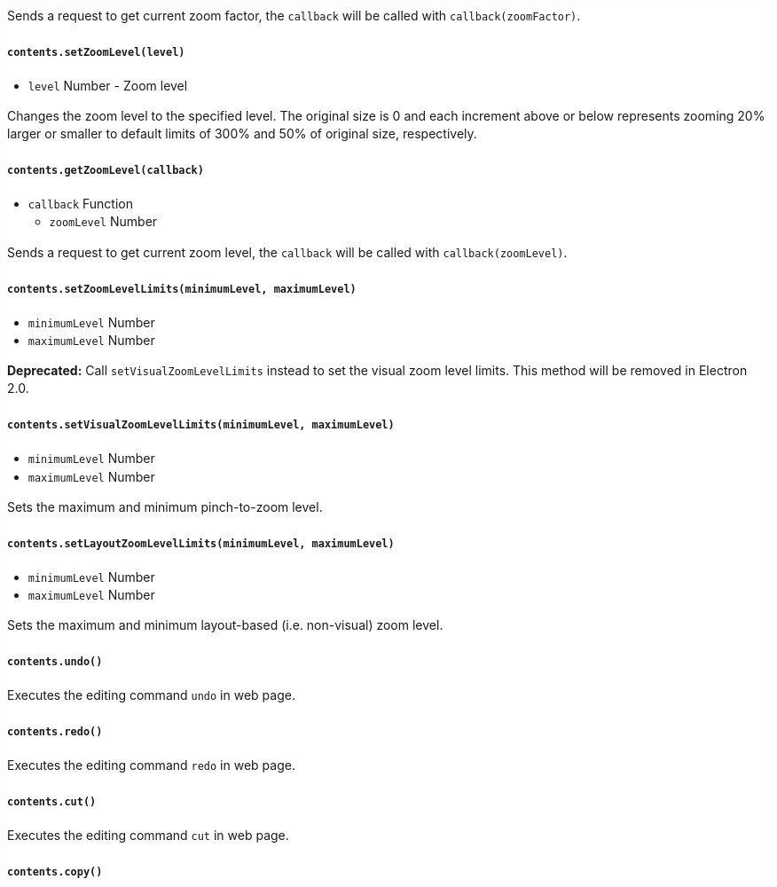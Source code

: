 Sends a request to get current zoom factor, the `callback` will be called with
`callback(zoomFactor)`.

#### `contents.setZoomLevel(level)`

* `level` Number - Zoom level

Changes the zoom level to the specified level. The original size is 0 and each
increment above or below represents zooming 20% larger or smaller to default
limits of 300% and 50% of original size, respectively.

#### `contents.getZoomLevel(callback)`

* `callback` Function
  * `zoomLevel` Number

Sends a request to get current zoom level, the `callback` will be called with
`callback(zoomLevel)`.

#### `contents.setZoomLevelLimits(minimumLevel, maximumLevel)`

* `minimumLevel` Number
* `maximumLevel` Number

**Deprecated:** Call `setVisualZoomLevelLimits` instead to set the visual zoom
level limits. This method will be removed in Electron 2.0.

#### `contents.setVisualZoomLevelLimits(minimumLevel, maximumLevel)`

* `minimumLevel` Number
* `maximumLevel` Number

Sets the maximum and minimum pinch-to-zoom level.

#### `contents.setLayoutZoomLevelLimits(minimumLevel, maximumLevel)`

* `minimumLevel` Number
* `maximumLevel` Number

Sets the maximum and minimum layout-based (i.e. non-visual) zoom level.

#### `contents.undo()`

Executes the editing command `undo` in web page.

#### `contents.redo()`

Executes the editing command `redo` in web page.

#### `contents.cut()`

Executes the editing command `cut` in web page.

#### `contents.copy()`

